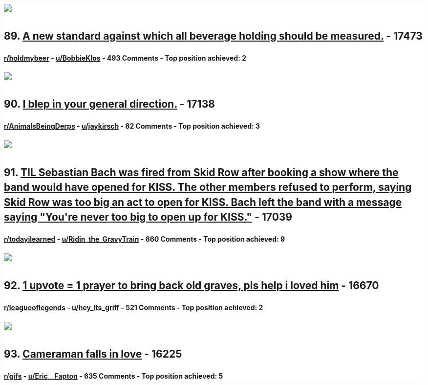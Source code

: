 <a href="https://v.redd.it/4ip1xvh5a5p01"><img src="https://b.thumbs.redditmedia.com/FOfilVKduxoGqsz8uy0MnJ-Z-gkmgQ1JrhgTqFn1KCY.jpg"></img></a>

## 89. [A new standard against which all beverage holding should be measured.](http://reddit.com/r/holdmybeer/comments/88gcgo/a_new_standard_against_which_all_beverage_holding/) - 17473
#### [r/holdmybeer](http://reddit.com/r/holdmybeer) - [u/BobbieKlos](http://reddit.com/u/BobbieKlos) - 493 Comments - Top position achieved: 2

<a href="https://i.imgur.com/ghGrGYE.gif"><img src="https://a.thumbs.redditmedia.com/mfOi2nXYpteUd2O2Dg7WMHDjjzw7ceK69TZz8_5KEb8.jpg"></img></a>

## 90. [I blep in your general direction.](http://reddit.com/r/AnimalsBeingDerps/comments/88fr1e/i_blep_in_your_general_direction/) - 17138
#### [r/AnimalsBeingDerps](http://reddit.com/r/AnimalsBeingDerps) - [u/jaykirsch](http://reddit.com/u/jaykirsch) - 82 Comments - Top position achieved: 3

<a href="https://i.redd.it/i9rcm1bhf0p01.jpg"><img src="https://b.thumbs.redditmedia.com/ozTqtl2XunDerSe0nf5UEYwjutNukPKiLHVQ5kHPskg.jpg"></img></a>

## 91. [TIL Sebastian Bach was fired from Skid Row after booking a show where the band would have opened for KISS. The other members refused to perform, saying Skid Row was too big an act to open for KISS. Bach left the band with a message saying "You're never too big to open up for KISS."](http://reddit.com/r/todayilearned/comments/88fpjl/til_sebastian_bach_was_fired_from_skid_row_after/) - 17039
#### [r/todayilearned](http://reddit.com/r/todayilearned) - [u/Ridin_the_GravyTrain](http://reddit.com/u/Ridin_the_GravyTrain) - 860 Comments - Top position achieved: 9

<a href="https://en.wikipedia.org/wiki/Sebastian_Bach#Skid_Row_(1987%E2%80%931996)"><img src="https://b.thumbs.redditmedia.com/GsN8lBIUOioXRws6FNLiZJBxoErVx5-fhpc0JPBrKJs.jpg"></img></a>

## 92. [1 upvote = 1 prayer to bring back old graves, pls help i loved him](http://reddit.com/r/leagueoflegends/comments/88nnyg/1_upvote_1_prayer_to_bring_back_old_graves_pls/) - 16670
#### [r/leagueoflegends](http://reddit.com/r/leagueoflegends) - [u/hey_its_griff](http://reddit.com/u/hey_its_griff) - 521 Comments - Top position achieved: 2

<a href="https://i.redd.it/vb607a52k7p01.png"><img src="https://b.thumbs.redditmedia.com/IzPqOUE9NFzG2LolaDYUI2nCEzV8PGpUWfisst9rnaI.jpg"></img></a>

## 93. [Cameraman falls in love](http://reddit.com/r/gifs/comments/88fyce/cameraman_falls_in_love/) - 16225
#### [r/gifs](http://reddit.com/r/gifs) - [u/Eric__Fapton](http://reddit.com/u/Eric__Fapton) - 635 Comments - Top position achieved: 5
